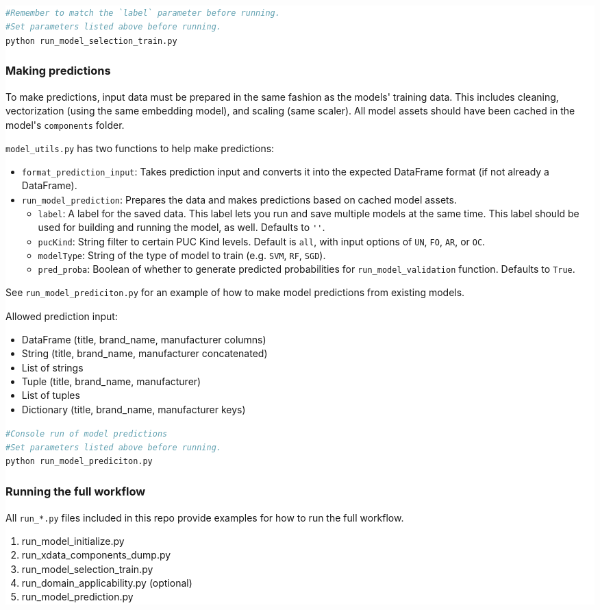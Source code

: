 ```bash
#Remember to match the `label` parameter before running.
#Set parameters listed above before running.
python run_model_selection_train.py
```

### Making predictions
To make predictions, input data must be prepared in the same fashion as the models' training data. This includes cleaning, vectorization (using the same embedding model), and scaling (same scaler). All model assets should have been cached in the model's `components` folder.

`model_utils.py` has two functions to help make predictions:
* `format_prediction_input`: Takes prediction input and converts it into the expected DataFrame format (if not already a DataFrame).
* `run_model_prediction`: Prepares the data and makes predictions based on cached model assets.
    * `label`: A label for the saved data. This label lets you run and save multiple models at the same time. 
This label should be used for building and running the model, as well. Defaults to `''`.
    * `pucKind`: String filter to certain PUC Kind levels. Default is `all`, with input options of `UN`, `FO`, `AR`, or `OC`.
    * `modelType`: String of the type of model to train (e.g. `SVM`, `RF`, `SGD`).
    * `pred_proba`: Boolean of whether to generate predicted probabilities for `run_model_validation` function. Defaults to `True`.

See `run_model_prediciton.py` for an example of how to make model predictions from existing models.

Allowed prediction input:
* DataFrame (title, brand_name, manufacturer columns)
* String (title, brand_name, manufacturer concatenated)
* List of strings
* Tuple (title, brand_name, manufacturer)
* List of tuples
* Dictionary (title, brand_name, manufacturer keys)

```bash
#Console run of model predictions
#Set parameters listed above before running.
python run_model_prediciton.py
```

### Running the full workflow
All `run_*.py` files included in this repo provide examples for how to run the full workflow.

1. run_model_initialize.py
2. run_xdata_components_dump.py
3. run_model_selection_train.py
4. run_domain_applicability.py (optional)
5. run_model_prediction.py